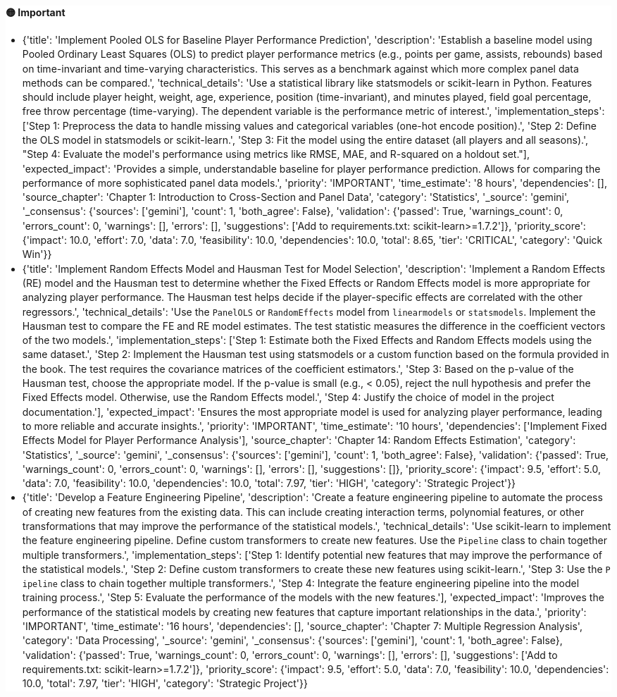 #### 🟡 Important

- {'title': 'Implement Pooled OLS for Baseline Player Performance Prediction', 'description': 'Establish a baseline model using Pooled Ordinary Least Squares (OLS) to predict player performance metrics (e.g., points per game, assists, rebounds) based on time-invariant and time-varying characteristics. This serves as a benchmark against which more complex panel data methods can be compared.', 'technical_details': 'Use a statistical library like statsmodels or scikit-learn in Python.  Features should include player height, weight, age, experience, position (time-invariant), and minutes played, field goal percentage, free throw percentage (time-varying). The dependent variable is the performance metric of interest.', 'implementation_steps': ['Step 1: Preprocess the data to handle missing values and categorical variables (one-hot encode position).', 'Step 2: Define the OLS model in statsmodels or scikit-learn.', 'Step 3: Fit the model using the entire dataset (all players and all seasons).', "Step 4: Evaluate the model's performance using metrics like RMSE, MAE, and R-squared on a holdout set."], 'expected_impact': 'Provides a simple, understandable baseline for player performance prediction.  Allows for comparing the performance of more sophisticated panel data models.', 'priority': 'IMPORTANT', 'time_estimate': '8 hours', 'dependencies': [], 'source_chapter': 'Chapter 1: Introduction to Cross-Section and Panel Data', 'category': 'Statistics', '_source': 'gemini', '_consensus': {'sources': ['gemini'], 'count': 1, 'both_agree': False}, 'validation': {'passed': True, 'warnings_count': 0, 'errors_count': 0, 'warnings': [], 'errors': [], 'suggestions': ['Add to requirements.txt: scikit-learn>=1.7.2']}, 'priority_score': {'impact': 10.0, 'effort': 7.0, 'data': 7.0, 'feasibility': 10.0, 'dependencies': 10.0, 'total': 8.65, 'tier': 'CRITICAL', 'category': 'Quick Win'}}
- {'title': 'Implement Random Effects Model and Hausman Test for Model Selection', 'description': 'Implement a Random Effects (RE) model and the Hausman test to determine whether the Fixed Effects or Random Effects model is more appropriate for analyzing player performance. The Hausman test helps decide if the player-specific effects are correlated with the other regressors.', 'technical_details': 'Use the `PanelOLS` or `RandomEffects` model from `linearmodels` or `statsmodels`.  Implement the Hausman test to compare the FE and RE model estimates.  The test statistic measures the difference in the coefficient vectors of the two models.', 'implementation_steps': ['Step 1: Estimate both the Fixed Effects and Random Effects models using the same dataset.', 'Step 2: Implement the Hausman test using statsmodels or a custom function based on the formula provided in the book. The test requires the covariance matrices of the coefficient estimators.', 'Step 3: Based on the p-value of the Hausman test, choose the appropriate model. If the p-value is small (e.g., < 0.05), reject the null hypothesis and prefer the Fixed Effects model. Otherwise, use the Random Effects model.', 'Step 4: Justify the choice of model in the project documentation.'], 'expected_impact': 'Ensures the most appropriate model is used for analyzing player performance, leading to more reliable and accurate insights.', 'priority': 'IMPORTANT', 'time_estimate': '10 hours', 'dependencies': ['Implement Fixed Effects Model for Player Performance Analysis'], 'source_chapter': 'Chapter 14: Random Effects Estimation', 'category': 'Statistics', '_source': 'gemini', '_consensus': {'sources': ['gemini'], 'count': 1, 'both_agree': False}, 'validation': {'passed': True, 'warnings_count': 0, 'errors_count': 0, 'warnings': [], 'errors': [], 'suggestions': []}, 'priority_score': {'impact': 9.5, 'effort': 5.0, 'data': 7.0, 'feasibility': 10.0, 'dependencies': 10.0, 'total': 7.97, 'tier': 'HIGH', 'category': 'Strategic Project'}}
- {'title': 'Develop a Feature Engineering Pipeline', 'description': 'Create a feature engineering pipeline to automate the process of creating new features from the existing data. This can include creating interaction terms, polynomial features, or other transformations that may improve the performance of the statistical models.', 'technical_details': 'Use scikit-learn to implement the feature engineering pipeline. Define custom transformers to create new features. Use the `Pipeline` class to chain together multiple transformers.', 'implementation_steps': ['Step 1: Identify potential new features that may improve the performance of the statistical models.', 'Step 2: Define custom transformers to create these new features using scikit-learn.', 'Step 3: Use the `Pipeline` class to chain together multiple transformers.', 'Step 4: Integrate the feature engineering pipeline into the model training process.', 'Step 5: Evaluate the performance of the models with the new features.'], 'expected_impact': 'Improves the performance of the statistical models by creating new features that capture important relationships in the data.', 'priority': 'IMPORTANT', 'time_estimate': '16 hours', 'dependencies': [], 'source_chapter': 'Chapter 7: Multiple Regression Analysis', 'category': 'Data Processing', '_source': 'gemini', '_consensus': {'sources': ['gemini'], 'count': 1, 'both_agree': False}, 'validation': {'passed': True, 'warnings_count': 0, 'errors_count': 0, 'warnings': [], 'errors': [], 'suggestions': ['Add to requirements.txt: scikit-learn>=1.7.2']}, 'priority_score': {'impact': 9.5, 'effort': 5.0, 'data': 7.0, 'feasibility': 10.0, 'dependencies': 10.0, 'total': 7.97, 'tier': 'HIGH', 'category': 'Strategic Project'}}